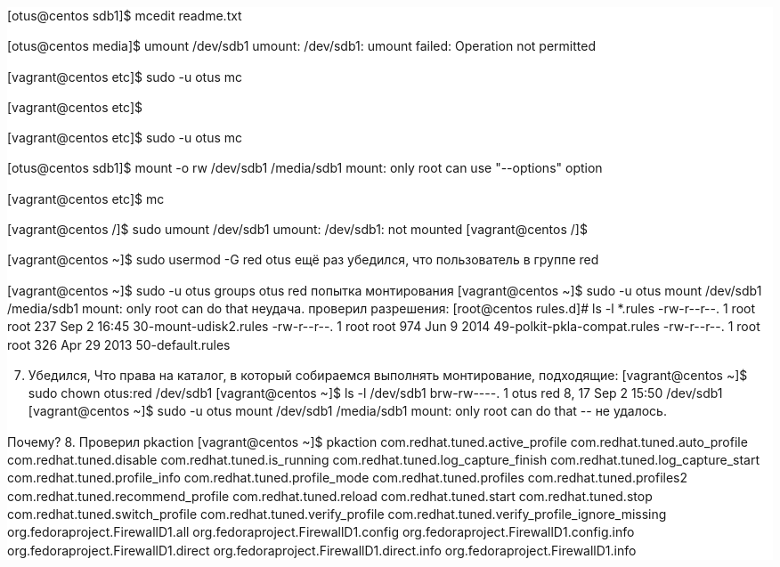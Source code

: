[otus@centos sdb1]$ mcedit readme.txt


[otus@centos media]$ umount /dev/sdb1
umount: /dev/sdb1: umount failed: Operation not permitted

[vagrant@centos etc]$ sudo -u otus mc

[vagrant@centos etc]$ 

[vagrant@centos etc]$ sudo -u otus mc

[otus@centos sdb1]$ mount -o rw /dev/sdb1 /media/sdb1
mount: only root can use "--options" option

[vagrant@centos etc]$ mc             

[vagrant@centos /]$ sudo umount /dev/sdb1
umount: /dev/sdb1: not mounted
[vagrant@centos /]$ 

[vagrant@centos ~]$ sudo usermod -G red otus
ещё раз убедился, что пользователь в группе red

[vagrant@centos ~]$ sudo -u otus groups
otus red
попытка монтирования
[vagrant@centos ~]$ sudo -u otus mount /dev/sdb1 /media/sdb1
mount: only root can do that неудача.
проверил разрешения: [root@centos rules.d]# ls -l *.rules
-rw-r--r--. 1 root root 237 Sep  2 16:45 30-mount-udisk2.rules
-rw-r--r--. 1 root root 974 Jun  9  2014 49-polkit-pkla-compat.rules
-rw-r--r--. 1 root root 326 Apr 29  2013 50-default.rules

7. Убедился, Что права на каталог, в который собираемся выполнять монтирование,
подходящие:
[vagrant@centos ~]$ sudo chown otus:red /dev/sdb1
[vagrant@centos ~]$ ls -l /dev/sdb1
brw-rw----. 1 otus red 8, 17 Sep  2 15:50 /dev/sdb1
[vagrant@centos ~]$ sudo -u otus mount /dev/sdb1 /media/sdb1
mount: only root can do that 
-- не удалось.

Почему? 
8. Проверил pkaction
[vagrant@centos ~]$ pkaction
com.redhat.tuned.active_profile
com.redhat.tuned.auto_profile
com.redhat.tuned.disable
com.redhat.tuned.is_running
com.redhat.tuned.log_capture_finish
com.redhat.tuned.log_capture_start
com.redhat.tuned.profile_info
com.redhat.tuned.profile_mode
com.redhat.tuned.profiles
com.redhat.tuned.profiles2
com.redhat.tuned.recommend_profile
com.redhat.tuned.reload
com.redhat.tuned.start
com.redhat.tuned.stop
com.redhat.tuned.switch_profile
com.redhat.tuned.verify_profile
com.redhat.tuned.verify_profile_ignore_missing
org.fedoraproject.FirewallD1.all
org.fedoraproject.FirewallD1.config
org.fedoraproject.FirewallD1.config.info
org.fedoraproject.FirewallD1.direct
org.fedoraproject.FirewallD1.direct.info
org.fedoraproject.FirewallD1.info